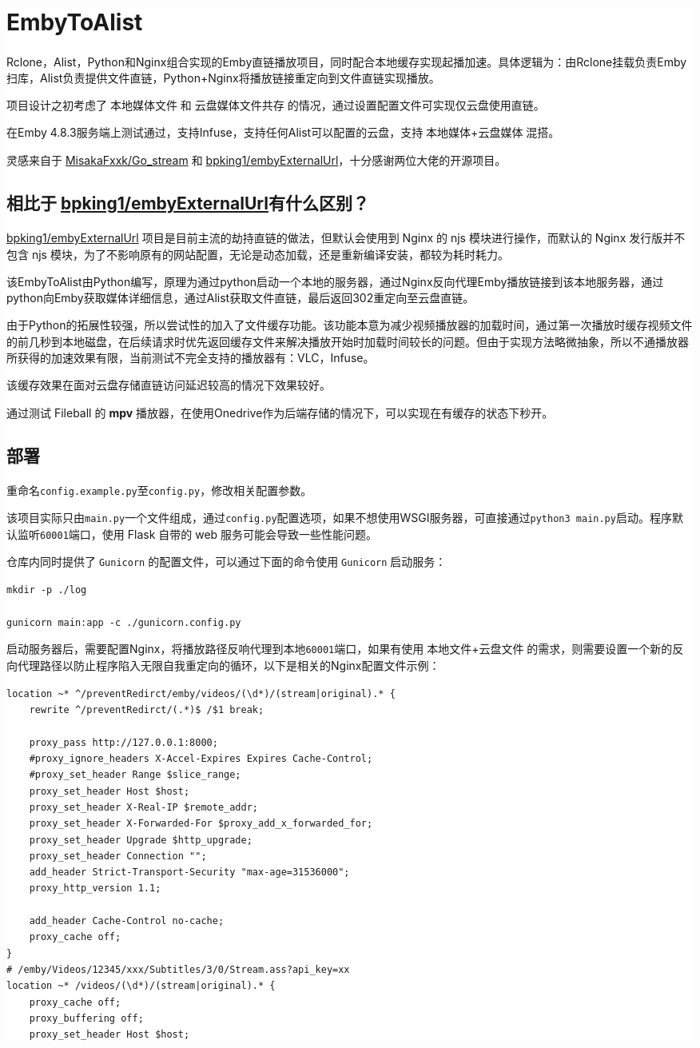 # EmbyToAlist

Rclone，Alist，Python和Nginx组合实现的Emby直链播放项目，同时配合本地缓存实现起播加速。具体逻辑为：由Rclone挂载负责Emby扫库，Alist负责提供文件直链，Python+Nginx将播放链接重定向到文件直链实现播放。

项目设计之初考虑了 本地媒体文件 和 云盘媒体文件共存 的情况，通过设置配置文件可实现仅云盘使用直链。

在Emby 4.8.3服务端上测试通过，支持Infuse，支持任何Alist可以配置的云盘，支持 本地媒体+云盘媒体 混搭。

灵感来自于 [MisakaFxxk/Go_stream](https://github.com/MisakaFxxk/Go_stream) 和 [bpking1/embyExternalUrl](https://github.com/bpking1/embyExternalUrl)，十分感谢两位大佬的开源项目。

## 相比于 [bpking1/embyExternalUrl](https://github.com/bpking1/embyExternalUrl)有什么区别？

[bpking1/embyExternalUrl](https://github.com/bpking1/embyExternalUrl) 项目是目前主流的劫持直链的做法，但默认会使用到 Nginx 的 njs 模块进行操作，而默认的 Nginx 发行版并不包含 njs 模块，为了不影响原有的网站配置，无论是动态加载，还是重新编译安装，都较为耗时耗力。

该EmbyToAlist由Python编写，原理为通过python启动一个本地的服务器，通过Nginx反向代理Emby播放链接到该本地服务器，通过python向Emby获取媒体详细信息，通过Alist获取文件直链，最后返回302重定向至云盘直链。

由于Python的拓展性较强，所以尝试性的加入了文件缓存功能。该功能本意为减少视频播放器的加载时间，通过第一次播放时缓存视频文件的前几秒到本地磁盘，在后续请求时优先返回缓存文件来解决播放开始时加载时间较长的问题。但由于实现方法略微抽象，所以不通播放器所获得的加速效果有限，当前测试不完全支持的播放器有：VLC，Infuse。

该缓存效果在面对云盘存储直链访问延迟较高的情况下效果较好。

通过测试 Fileball 的 **mpv** 播放器，在使用Onedrive作为后端存储的情况下，可以实现在有缓存的状态下秒开。

## 部署

重命名`config.example.py`至`config.py`，修改相关配置参数。

该项目实际只由`main.py`一个文件组成，通过`config.py`配置选项，如果不想使用WSGI服务器，可直接通过`python3 main.py`启动。程序默认监听`60001`端口，使用 Flask 自带的 web 服务可能会导致一些性能问题。

仓库内同时提供了 `Gunicorn` 的配置文件，可以通过下面的命令使用 `Gunicorn` 启动服务：
```
mkdir -p ./log

gunicorn main:app -c ./gunicorn.config.py
```

启动服务器后，需要配置Nginx，将播放路径反响代理到本地`60001`端口，如果有使用 本地文件+云盘文件 的需求，则需要设置一个新的反向代理路径以防止程序陷入无限自我重定向的循环，以下是相关的Nginx配置文件示例：

```
location ~* ^/preventRedirct/emby/videos/(\d*)/(stream|original).* {
    rewrite ^/preventRedirct/(.*)$ /$1 break; 

    proxy_pass http://127.0.0.1:8000; 
    #proxy_ignore_headers X-Accel-Expires Expires Cache-Control;
    #proxy_set_header Range $slice_range;
    proxy_set_header Host $host; 
    proxy_set_header X-Real-IP $remote_addr; 
    proxy_set_header X-Forwarded-For $proxy_add_x_forwarded_for; 
    proxy_set_header Upgrade $http_upgrade; 
    proxy_set_header Connection ""; 
    add_header Strict-Transport-Security "max-age=31536000"; 
    proxy_http_version 1.1;

    add_header Cache-Control no-cache;
    proxy_cache off;
}
# /emby/Videos/12345/xxx/Subtitles/3/0/Stream.ass?api_key=xx
location ~* /videos/(\d*)/(stream|original).* {
    proxy_cache off;
    proxy_buffering off;
    proxy_set_header Host $host; 
```
